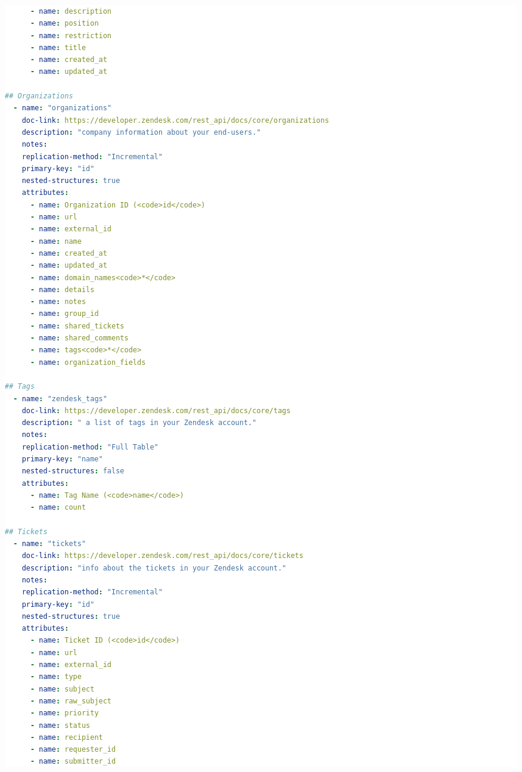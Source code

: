 ```yaml
      - name: description
      - name: position
      - name: restriction
      - name: title
      - name: created_at
      - name: updated_at

## Organizations
  - name: "organizations"
    doc-link: https://developer.zendesk.com/rest_api/docs/core/organizations
    description: "company information about your end-users."
    notes: 
    replication-method: "Incremental"
    primary-key: "id"
    nested-structures: true
    attributes:
      - name: Organization ID (<code>id</code>)
      - name: url
      - name: external_id
      - name: name
      - name: created_at
      - name: updated_at
      - name: domain_names<code>*</code>
      - name: details
      - name: notes
      - name: group_id
      - name: shared_tickets
      - name: shared_comments
      - name: tags<code>*</code>
      - name: organization_fields

## Tags
  - name: "zendesk_tags"
    doc-link: https://developer.zendesk.com/rest_api/docs/core/tags
    description: " a list of tags in your Zendesk account."
    notes: 
    replication-method: "Full Table"
    primary-key: "name"
    nested-structures: false
    attributes:
      - name: Tag Name (<code>name</code>)
      - name: count

## Tickets
  - name: "tickets"
    doc-link: https://developer.zendesk.com/rest_api/docs/core/tickets
    description: "info about the tickets in your Zendesk account."
    notes: 
    replication-method: "Incremental"
    primary-key: "id"
    nested-structures: true
    attributes:
      - name: Ticket ID (<code>id</code>)
      - name: url
      - name: external_id
      - name: type
      - name: subject
      - name: raw_subject
      - name: priority
      - name: status
      - name: recipient
      - name: requester_id
      - name: submitter_id
```
